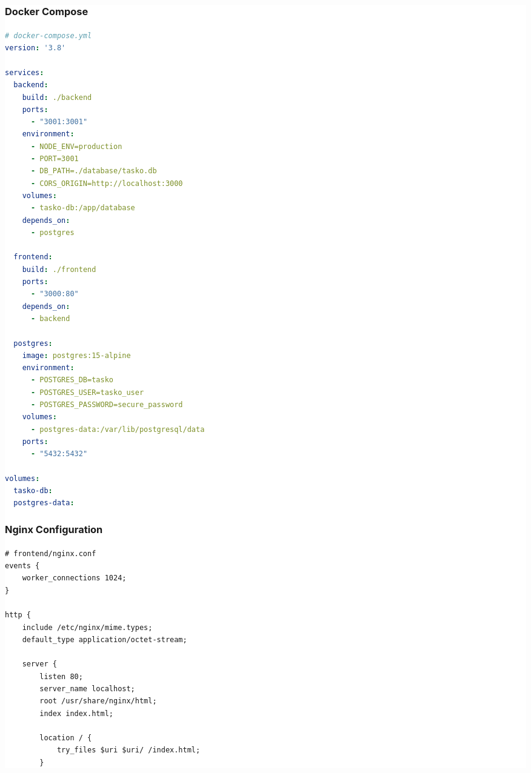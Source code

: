 ### Docker Compose
```yaml
# docker-compose.yml
version: '3.8'

services:
  backend:
    build: ./backend
    ports:
      - "3001:3001"
    environment:
      - NODE_ENV=production
      - PORT=3001
      - DB_PATH=./database/tasko.db
      - CORS_ORIGIN=http://localhost:3000
    volumes:
      - tasko-db:/app/database
    depends_on:
      - postgres

  frontend:
    build: ./frontend
    ports:
      - "3000:80"
    depends_on:
      - backend

  postgres:
    image: postgres:15-alpine
    environment:
      - POSTGRES_DB=tasko
      - POSTGRES_USER=tasko_user
      - POSTGRES_PASSWORD=secure_password
    volumes:
      - postgres-data:/var/lib/postgresql/data
    ports:
      - "5432:5432"

volumes:
  tasko-db:
  postgres-data:
```

### Nginx Configuration
```nginx
# frontend/nginx.conf
events {
    worker_connections 1024;
}

http {
    include /etc/nginx/mime.types;
    default_type application/octet-stream;

    server {
        listen 80;
        server_name localhost;
        root /usr/share/nginx/html;
        index index.html;

        location / {
            try_files $uri $uri/ /index.html;
        }
```